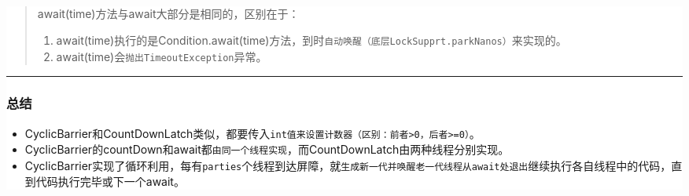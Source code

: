 > await(time)方法与await大部分是相同的，区别在于：
>
> 1. await(time)执行的是Condition.await(time)方法，到时`自动唤醒（底层LockSupprt.parkNanos）`来实现的。
> 2. await(time)会`抛出TimeoutException`异常。

---

### 总结

- CyclicBarrier和CountDownLatch类似，都要传入`int值来设置计数器（区别：前者>0，后者>=0）`。
- CyclicBarrier的countDown和await都`由同一个线程实现`，而CountDownLatch由两种线程分别实现。
- CyclicBarrier实现了循环利用，每有`parties`个线程到达屏障，就`生成新一代并唤醒老一代线程从await处退出`继续执行各自线程中的代码，直到代码执行完毕或下一个await。
